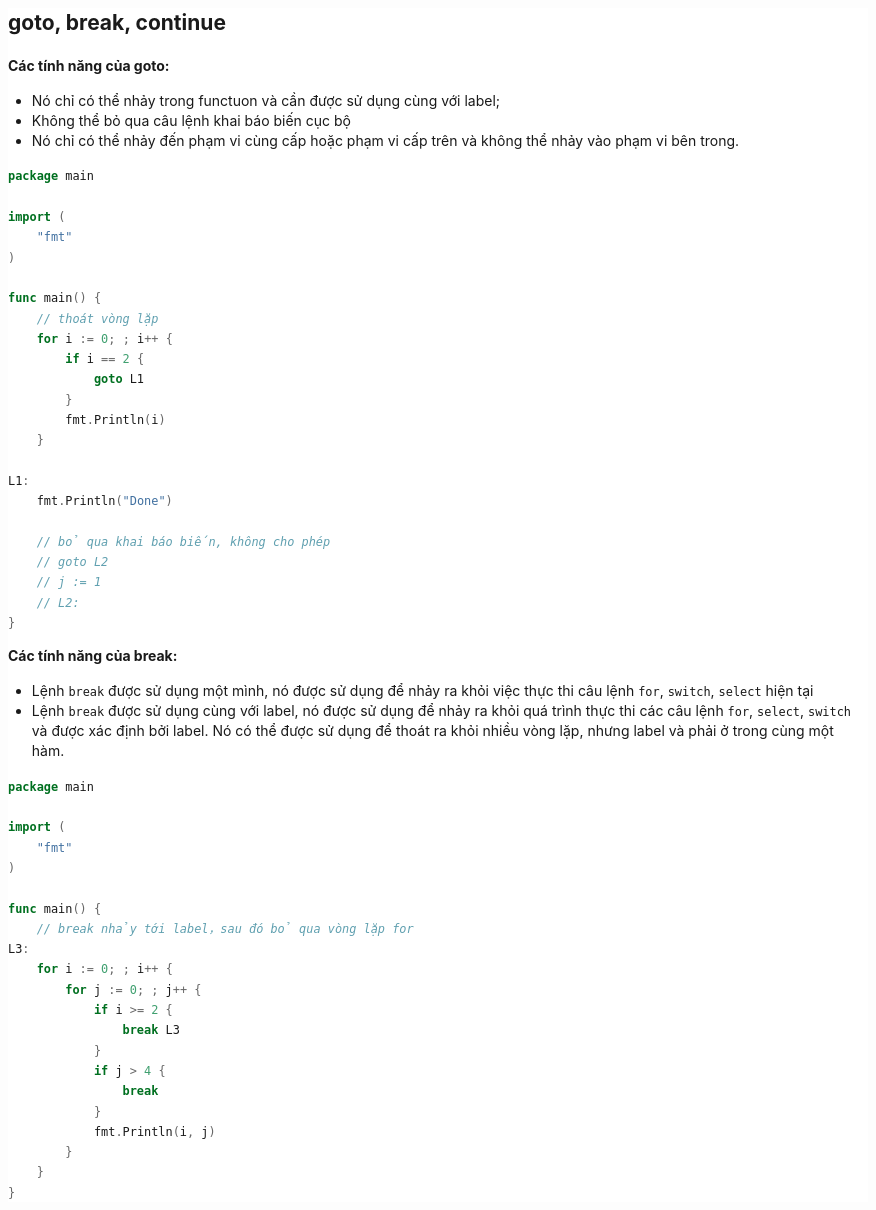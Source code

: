 ## goto, break, continue

**Các tính năng của goto:**

- Nó chỉ có thể nhảy trong functuon và cần được sử dụng cùng với label;
- Không thể bỏ qua câu lệnh khai báo biến cục bộ
- Nó chỉ có thể nhảy đến phạm vi cùng cấp hoặc phạm vi cấp trên và không thể nhảy vào phạm vi bên trong.

```go
package main

import (
	"fmt"
)

func main() {
	// thoát vòng lặp
	for i := 0; ; i++ {
		if i == 2 {
			goto L1
		}
		fmt.Println(i)
	}

L1:
	fmt.Println("Done")

	// bỏ qua khai báo biến, không cho phép
	// goto L2
	// j := 1
	// L2:
}
```

**Các tính năng của break:**

- Lệnh `break` được sử dụng một mình, nó được sử dụng để nhảy ra khỏi việc thực thi câu lệnh `for`, `switch`, `select` hiện tại
- Lệnh `break` được sử dụng cùng với label, nó được sử dụng để nhảy ra khỏi quá trình thực thi các câu lệnh `for`, `select`, `switch` và được xác định bởi label. Nó có thể được sử dụng để thoát ra khỏi nhiều vòng lặp, nhưng label và phải ở trong cùng một hàm.

```go
package main

import (
	"fmt"
)

func main() {
	// break nhảy tới label，sau đó bỏ qua vòng lặp for
L3:
	for i := 0; ; i++ {
		for j := 0; ; j++ {
			if i >= 2 {
				break L3
			}
			if j > 4 {
				break
			}
			fmt.Println(i, j)
		}
	}
}

```